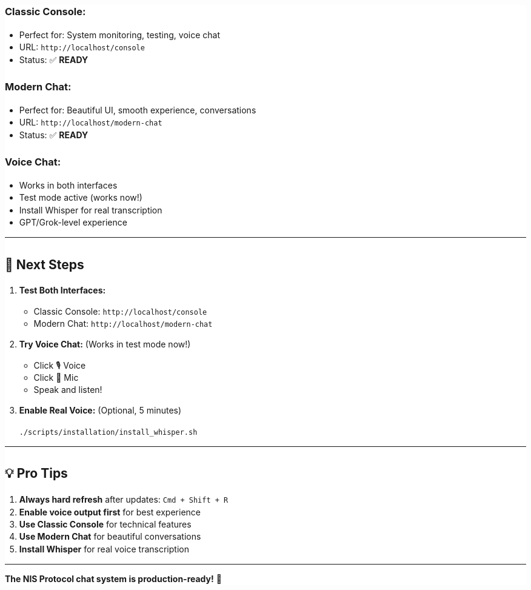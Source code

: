 ### **Classic Console:**
- Perfect for: System monitoring, testing, voice chat
- URL: `http://localhost/console`
- Status: ✅ **READY**

### **Modern Chat:**
- Perfect for: Beautiful UI, smooth experience, conversations
- URL: `http://localhost/modern-chat`
- Status: ✅ **READY**

### **Voice Chat:**
- Works in both interfaces
- Test mode active (works now!)
- Install Whisper for real transcription
- GPT/Grok-level experience

---

## 🚀 Next Steps

1. **Test Both Interfaces:**
   - Classic Console: `http://localhost/console`
   - Modern Chat: `http://localhost/modern-chat`

2. **Try Voice Chat:** (Works in test mode now!)
   - Click 🎙️ Voice
   - Click 🎤 Mic
   - Speak and listen!

3. **Enable Real Voice:** (Optional, 5 minutes)
   ```bash
   ./scripts/installation/install_whisper.sh
   ```

---

## 💡 Pro Tips

1. **Always hard refresh** after updates: `Cmd + Shift + R`
2. **Enable voice output first** for best experience
3. **Use Classic Console** for technical features
4. **Use Modern Chat** for beautiful conversations
5. **Install Whisper** for real voice transcription

---

**The NIS Protocol chat system is production-ready!** 🎉

